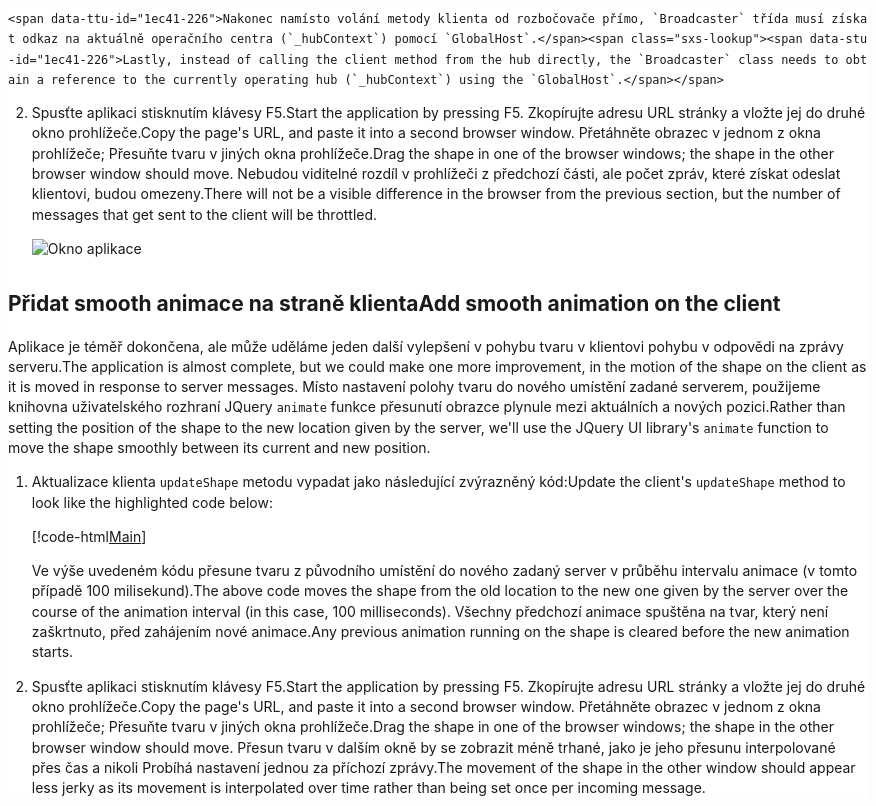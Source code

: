     <span data-ttu-id="1ec41-226">Nakonec namísto volání metody klienta od rozbočovače přímo, `Broadcaster` třída musí získat odkaz na aktuálně operačního centra (`_hubContext`) pomocí `GlobalHost`.</span><span class="sxs-lookup"><span data-stu-id="1ec41-226">Lastly, instead of calling the client method from the hub directly, the `Broadcaster` class needs to obtain a reference to the currently operating hub (`_hubContext`) using the `GlobalHost`.</span></span>
2. <span data-ttu-id="1ec41-227">Spusťte aplikaci stisknutím klávesy F5.</span><span class="sxs-lookup"><span data-stu-id="1ec41-227">Start the application by pressing F5.</span></span> <span data-ttu-id="1ec41-228">Zkopírujte adresu URL stránky a vložte jej do druhé okno prohlížeče.</span><span class="sxs-lookup"><span data-stu-id="1ec41-228">Copy the page's URL, and paste it into a second browser window.</span></span> <span data-ttu-id="1ec41-229">Přetáhněte obrazec v jednom z okna prohlížeče; Přesuňte tvaru v jiných okna prohlížeče.</span><span class="sxs-lookup"><span data-stu-id="1ec41-229">Drag the shape in one of the browser windows; the shape in the other browser window should move.</span></span> <span data-ttu-id="1ec41-230">Nebudou viditelné rozdíl v prohlížeči z předchozí části, ale počet zpráv, které získat odeslat klientovi, budou omezeny.</span><span class="sxs-lookup"><span data-stu-id="1ec41-230">There will not be a visible difference in the browser from the previous section, but the number of messages that get sent to the client will be throttled.</span></span>

    ![Okno aplikace](tutorial-high-frequency-realtime-with-signalr/_static/image7.png)

<a id="animation"></a>

## <a name="add-smooth-animation-on-the-client"></a><span data-ttu-id="1ec41-232">Přidat smooth animace na straně klienta</span><span class="sxs-lookup"><span data-stu-id="1ec41-232">Add smooth animation on the client</span></span>

<span data-ttu-id="1ec41-233">Aplikace je téměř dokončena, ale může uděláme jeden další vylepšení v pohybu tvaru v klientovi pohybu v odpovědi na zprávy serveru.</span><span class="sxs-lookup"><span data-stu-id="1ec41-233">The application is almost complete, but we could make one more improvement, in the motion of the shape on the client as it is moved in response to server messages.</span></span> <span data-ttu-id="1ec41-234">Místo nastavení polohy tvaru do nového umístění zadané serverem, použijeme knihovna uživatelského rozhraní JQuery `animate` funkce přesunutí obrazce plynule mezi aktuálních a nových pozici.</span><span class="sxs-lookup"><span data-stu-id="1ec41-234">Rather than setting the position of the shape to the new location given by the server, we'll use the JQuery UI library's `animate` function to move the shape smoothly between its current and new position.</span></span>

1. <span data-ttu-id="1ec41-235">Aktualizace klienta `updateShape` metodu vypadat jako následující zvýrazněný kód:</span><span class="sxs-lookup"><span data-stu-id="1ec41-235">Update the client's `updateShape` method to look like the highlighted code below:</span></span>

    [!code-html[Main](tutorial-high-frequency-realtime-with-signalr/samples/sample6.html?highlight=33-40)]

    <span data-ttu-id="1ec41-236">Ve výše uvedeném kódu přesune tvaru z původního umístění do nového zadaný server v průběhu intervalu animace (v tomto případě 100 milisekund).</span><span class="sxs-lookup"><span data-stu-id="1ec41-236">The above code moves the shape from the old location to the new one given by the server over the course of the animation interval (in this case, 100 milliseconds).</span></span> <span data-ttu-id="1ec41-237">Všechny předchozí animace spuštěna na tvar, který není zaškrtnuto, před zahájením nové animace.</span><span class="sxs-lookup"><span data-stu-id="1ec41-237">Any previous animation running on the shape is cleared before the new animation starts.</span></span>
2. <span data-ttu-id="1ec41-238">Spusťte aplikaci stisknutím klávesy F5.</span><span class="sxs-lookup"><span data-stu-id="1ec41-238">Start the application by pressing F5.</span></span> <span data-ttu-id="1ec41-239">Zkopírujte adresu URL stránky a vložte jej do druhé okno prohlížeče.</span><span class="sxs-lookup"><span data-stu-id="1ec41-239">Copy the page's URL, and paste it into a second browser window.</span></span> <span data-ttu-id="1ec41-240">Přetáhněte obrazec v jednom z okna prohlížeče; Přesuňte tvaru v jiných okna prohlížeče.</span><span class="sxs-lookup"><span data-stu-id="1ec41-240">Drag the shape in one of the browser windows; the shape in the other browser window should move.</span></span> <span data-ttu-id="1ec41-241">Přesun tvaru v dalším okně by se zobrazit méně trhané, jako je jeho přesunu interpolované přes čas a nikoli Probíhá nastavení jednou za příchozí zprávy.</span><span class="sxs-lookup"><span data-stu-id="1ec41-241">The movement of the shape in the other window should appear less jerky as its movement is interpolated over time rather than being set once per incoming message.</span></span>
